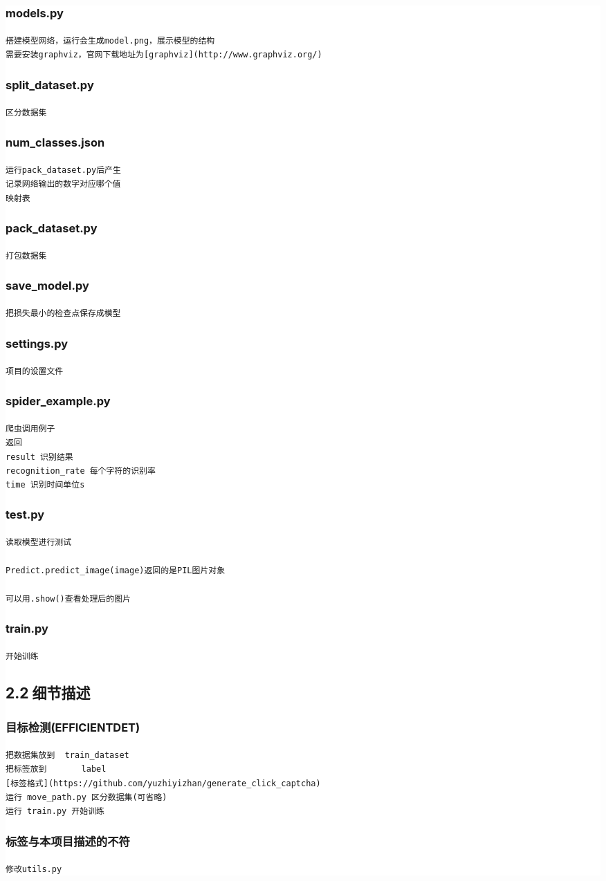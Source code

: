 ### models.py
    搭建模型网络，运行会生成model.png，展示模型的结构
	需要安装graphviz，官网下载地址为[graphviz](http://www.graphviz.org/)
	
### split_dataset.py
	区分数据集
	
### num_classes.json
	运行pack_dataset.py后产生
	记录网络输出的数字对应哪个值
	映射表
    
### pack_dataset.py
    打包数据集
  
### save_model.py
    把损失最小的检查点保存成模型

### settings.py
    项目的设置文件
    
### spider_example.py
    爬虫调用例子
    返回
    result 识别结果
    recognition_rate 每个字符的识别率
	time 识别时间单位s

### test.py
    读取模型进行测试
	
	Predict.predict_image(image)返回的是PIL图片对象
	
	可以用.show()查看处理后的图片

### train.py
    开始训练

## 2.2 细节描述
### 目标检测(EFFICIENTDET)
	把数据集放到	train_dataset
	把标签放到		label
	[标签格式](https://github.com/yuzhiyizhan/generate_click_captcha)
	运行 move_path.py 区分数据集(可省略)
	运行 train.py 开始训练
	
### 标签与本项目描述的不符
	修改utils.py
	